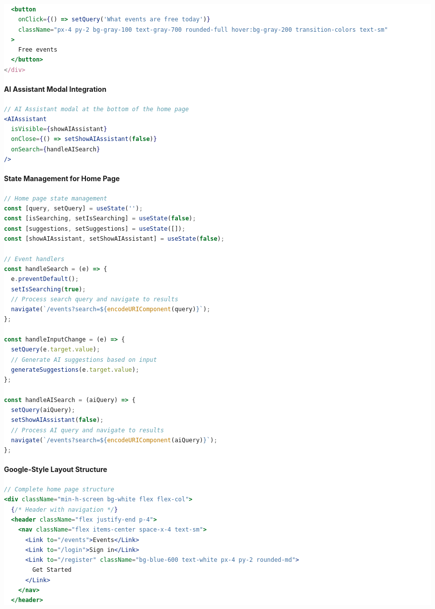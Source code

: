 ```jsx
  <button
    onClick={() => setQuery('What events are free today')}
    className="px-4 py-2 bg-gray-100 text-gray-700 rounded-full hover:bg-gray-200 transition-colors text-sm"
  >
    Free events
  </button>
</div>
```

#### AI Assistant Modal Integration
```jsx
// AI Assistant modal at the bottom of the home page
<AIAssistant
  isVisible={showAIAssistant}
  onClose={() => setShowAIAssistant(false)}
  onSearch={handleAISearch}
/>
```

#### State Management for Home Page
```jsx
// Home page state management
const [query, setQuery] = useState('');
const [isSearching, setIsSearching] = useState(false);
const [suggestions, setSuggestions] = useState([]);
const [showAIAssistant, setShowAIAssistant] = useState(false);

// Event handlers
const handleSearch = (e) => {
  e.preventDefault();
  setIsSearching(true);
  // Process search query and navigate to results
  navigate(`/events?search=${encodeURIComponent(query)}`);
};

const handleInputChange = (e) => {
  setQuery(e.target.value);
  // Generate AI suggestions based on input
  generateSuggestions(e.target.value);
};

const handleAISearch = (aiQuery) => {
  setQuery(aiQuery);
  setShowAIAssistant(false);
  // Process AI query and navigate to results
  navigate(`/events?search=${encodeURIComponent(aiQuery)}`);
};
```

#### Google-Style Layout Structure
```jsx
// Complete home page structure
<div className="min-h-screen bg-white flex flex-col">
  {/* Header with navigation */}
  <header className="flex justify-end p-4">
    <nav className="flex items-center space-x-4 text-sm">
      <Link to="/events">Events</Link>
      <Link to="/login">Sign in</Link>
      <Link to="/register" className="bg-blue-600 text-white px-4 py-2 rounded-md">
        Get Started
      </Link>
    </nav>
  </header>
```
